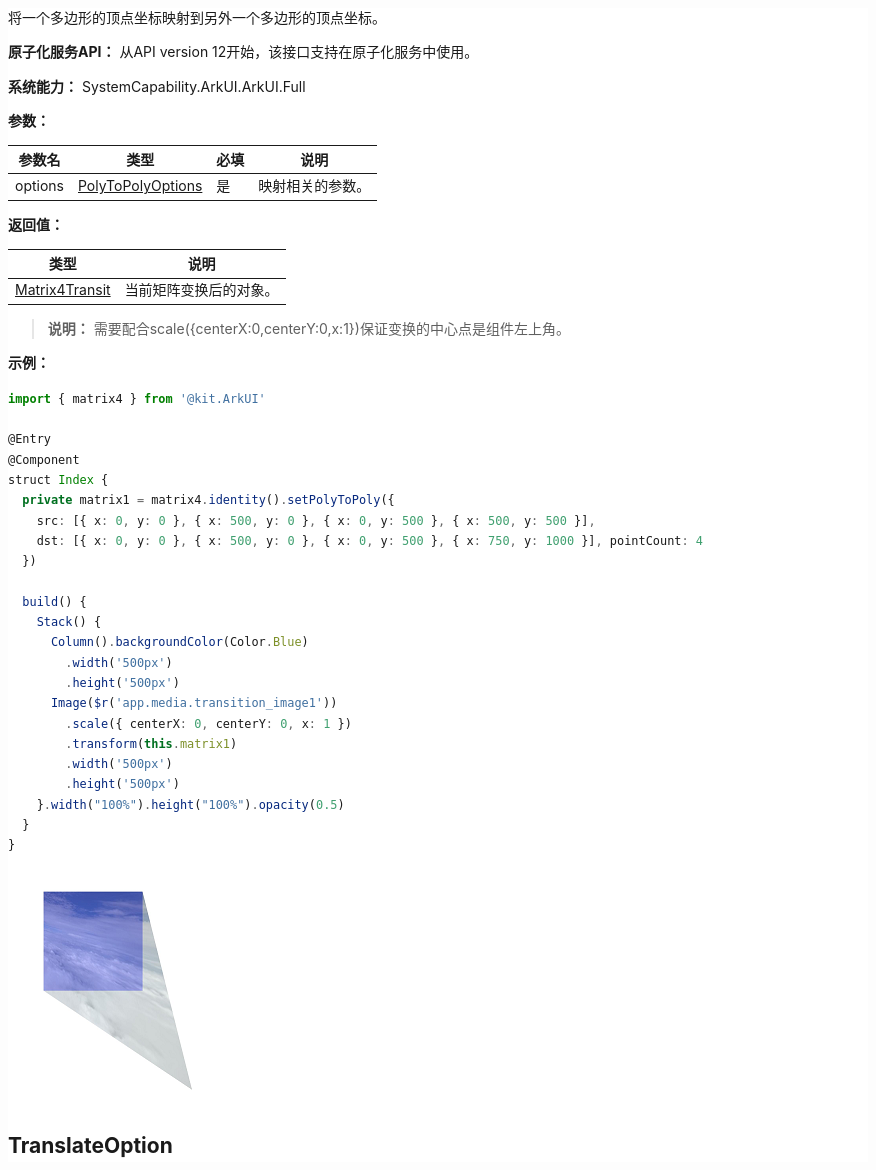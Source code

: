 将一个多边形的顶点坐标映射到另外一个多边形的顶点坐标。

**原子化服务API：** 从API version 12开始，该接口支持在原子化服务中使用。

**系统能力：**  SystemCapability.ArkUI.ArkUI.Full

**参数：**

| 参数名 | 类型             | 必填 | 说明               |
| ------ | ---------------- | ---- | ------------------ |
| options | [PolyToPolyOptions](#polytopolyoptions12)  | 是   | 映射相关的参数。 |

**返回值：**

| 类型                              | 说明                 |
| --------------------------------- | -------------------- |
| [Matrix4Transit](#matrix4transit) | 当前矩阵变换后的对象。 |

> **说明：**
> 需要配合scale({centerX:0,centerY:0,x:1})保证变换的中心点是组件左上角。

**示例：**

```ts
import { matrix4 } from '@kit.ArkUI'

@Entry
@Component
struct Index {
  private matrix1 = matrix4.identity().setPolyToPoly({
    src: [{ x: 0, y: 0 }, { x: 500, y: 0 }, { x: 0, y: 500 }, { x: 500, y: 500 }],
    dst: [{ x: 0, y: 0 }, { x: 500, y: 0 }, { x: 0, y: 500 }, { x: 750, y: 1000 }], pointCount: 4
  })

  build() {
    Stack() {
      Column().backgroundColor(Color.Blue)
        .width('500px')
        .height('500px')
      Image($r('app.media.transition_image1'))
        .scale({ centerX: 0, centerY: 0, x: 1 })
        .transform(this.matrix1)
        .width('500px')
        .height('500px')
    }.width("100%").height("100%").opacity(0.5)
  }
}
```
![zh-cn_image_0000001174422898](figures/setPolyTopoly.png)
## TranslateOption
